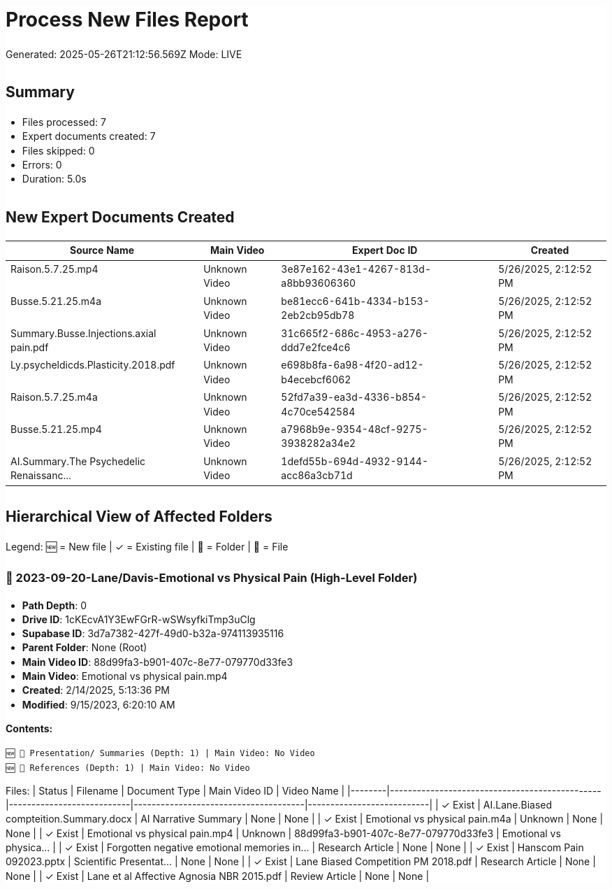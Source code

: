 # Process New Files Report
Generated: 2025-05-26T21:12:56.569Z
Mode: LIVE

## Summary
- Files processed: 7
- Expert documents created: 7
- Files skipped: 0
- Errors: 0
- Duration: 5.0s

## New Expert Documents Created

| Source Name                             | Main Video                    | Expert Doc ID                        | Created            |
|-----------------------------------------|-------------------------------|--------------------------------------|--------------------|
| Raison.5.7.25.mp4                        | Unknown Video                  | 3e87e162-43e1-4267-813d-a8bb93606360 | 5/26/2025, 2:12:52 PM |
| Busse.5.21.25.m4a                        | Unknown Video                  | be81ecc6-641b-4334-b153-2eb2cb95db78 | 5/26/2025, 2:12:52 PM |
| Summary.Busse.Injections.axial pain.pdf  | Unknown Video                  | 31c665f2-686c-4953-a276-ddd7e2fce4c6 | 5/26/2025, 2:12:52 PM |
| Ly.psycheldicds.Plasticity.2018.pdf      | Unknown Video                  | e698b8fa-6a98-4f20-ad12-b4ecebcf6062 | 5/26/2025, 2:12:52 PM |
| Raison.5.7.25.m4a                        | Unknown Video                  | 52fd7a39-ea3d-4336-b854-4c70ce542584 | 5/26/2025, 2:12:52 PM |
| Busse.5.21.25.mp4                        | Unknown Video                  | a7968b9e-9354-48cf-9275-3938282a34e2 | 5/26/2025, 2:12:52 PM |
| AI.Summary.The Psychedelic Renaissanc... | Unknown Video                  | 1defd55b-694d-4932-9144-acc86a3cb71d | 5/26/2025, 2:12:52 PM |

## Hierarchical View of Affected Folders

Legend: 🆕 = New file | ✓ = Existing file | 📁 = Folder | 📄 = File

### 📁 2023-09-20-Lane/Davis-Emotional vs Physical Pain (High-Level Folder)
- **Path Depth**: 0
- **Drive ID**: 1cKEcvA1Y3EwFGrR-wSWsyfkiTmp3uClg
- **Supabase ID**: 3d7a7382-427f-49d0-b32a-974113935116
- **Parent Folder**: None (Root)
- **Main Video ID**: 88d99fa3-b901-407c-8e77-079770d33fe3
- **Main Video**: Emotional vs physical pain.mp4
- **Created**: 2/14/2025, 5:13:36 PM
- **Modified**: 9/15/2023, 6:20:10 AM

**Contents:**

    🆕 📁 Presentation/ Summaries (Depth: 1) | Main Video: No Video
    🆕 📁 References (Depth: 1) | Main Video: No Video
Files:
| Status | Filename                                      | Document Type             | Main Video ID                        | Video Name                |
|--------|-----------------------------------------------|---------------------------|--------------------------------------|---------------------------|
| ✓ Exist | AI.Lane.Biased compteition.Summary.docx       | AI Narrative Summary      | None                                 | None                      |
| ✓ Exist | Emotional vs physical pain.m4a                | Unknown                   | None                                 | None                      |
| ✓ Exist | Emotional vs physical pain.mp4                | Unknown                   | 88d99fa3-b901-407c-8e77-079770d33fe3 | Emotional vs physica...   |
| ✓ Exist | Forgotten negative emotional memories in...   | Research Article          | None                                 | None                      |
| ✓ Exist | Hanscom Pain 092023.pptx                      | Scientific Presentat...   | None                                 | None                      |
| ✓ Exist | Lane Biased Competition PM 2018.pdf           | Research Article          | None                                 | None                      |
| ✓ Exist | Lane et al Affective Agnosia NBR 2015.pdf     | Review Article            | None                                 | None                      |